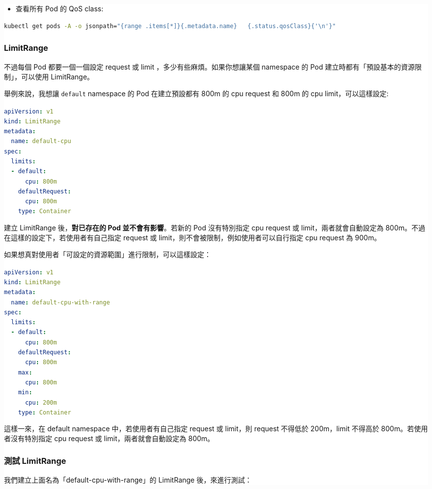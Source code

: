 * 查看所有 Pod 的 QoS class:

```bash
kubectl get pods -A -o jsonpath="{range .items[*]}{.metadata.name}   {.status.qosClass}{'\n'}"
```

### LimitRange

不過每個 Pod 都要一個一個設定 request 或 limit ，多少有些麻煩。如果你想讓某個 namespace 的 Pod 建立時都有「預設基本的資源限制」，可以使用 LimitRange。

舉例來說，我想讓 `default` namespace 的 Pod 在建立預設都有 800m 的 cpu request 和 800m 的 cpu limit，可以這樣設定:

```yaml
apiVersion: v1
kind: LimitRange
metadata:
  name: default-cpu
spec:
  limits:
  - default:
      cpu: 800m
    defaultRequest:
      cpu: 800m
    type: Container
```

建立 LimitRange 後，**對已存在的 Pod 並不會有影響**。若新的 Pod 沒有特別指定 cpu request 或 limit，兩者就會自動設定為 800m。不過在這樣的設定下，若使用者有自己指定 request 或 limit，則不會被限制，例如使用者可以自行指定 cpu request 為 900m。

如果想真對使用者「可設定的資源範圍」進行限制，可以這樣設定：

```yaml
apiVersion: v1
kind: LimitRange
metadata:
  name: default-cpu-with-range
spec:
  limits:
  - default:
      cpu: 800m
    defaultRequest:
      cpu: 800m
    max:
      cpu: 800m
    min:
      cpu: 200m
    type: Container
```

這樣一來，在 default namespace 中，若使用者有自己指定 request 或 limit，則 request 不得低於 200m，limit 不得高於 800m。若使用者沒有特別指定 cpu request 或 limit，兩者就會自動設定為 800m。

### 測試 LimitRange

我們建立上面名為「default-cpu-with-range」的 LimitRange 後，來進行測試：
